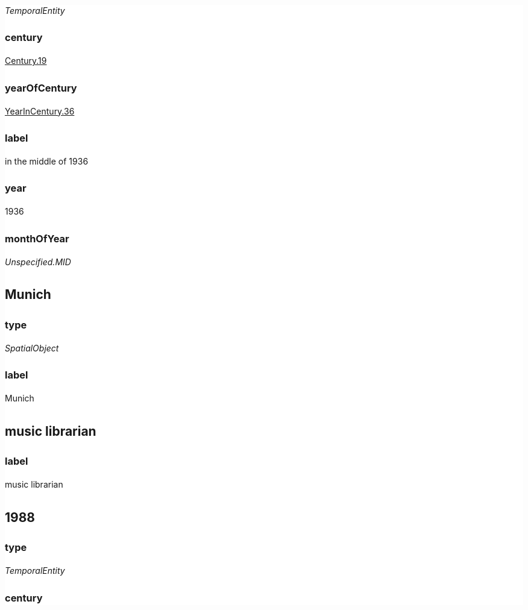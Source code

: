 *TemporalEntity*

### century


[Century.19](#Century.19)

### yearOfCentury


[YearInCentury.36](#YearInCentury.36)

### label


in the middle of 1936

### year


1936

### monthOfYear


*Unspecified.MID*

## Munich

### type


*SpatialObject*

### label


Munich

## music librarian

### label


music librarian

## 1988

### type


*TemporalEntity*

### century
